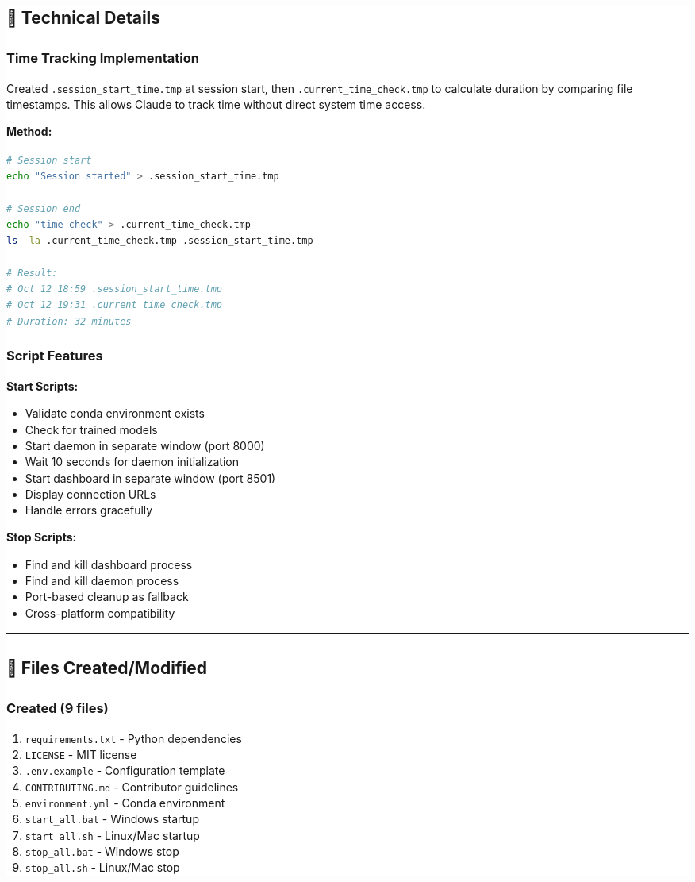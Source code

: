 ## 🔧 Technical Details

### Time Tracking Implementation
Created `.session_start_time.tmp` at session start, then `.current_time_check.tmp` to calculate duration by comparing file timestamps. This allows Claude to track time without direct system time access.

**Method:**
```bash
# Session start
echo "Session started" > .session_start_time.tmp

# Session end
echo "time check" > .current_time_check.tmp
ls -la .current_time_check.tmp .session_start_time.tmp

# Result:
# Oct 12 18:59 .session_start_time.tmp
# Oct 12 19:31 .current_time_check.tmp
# Duration: 32 minutes
```

### Script Features

**Start Scripts:**
- Validate conda environment exists
- Check for trained models
- Start daemon in separate window (port 8000)
- Wait 10 seconds for daemon initialization
- Start dashboard in separate window (port 8501)
- Display connection URLs
- Handle errors gracefully

**Stop Scripts:**
- Find and kill dashboard process
- Find and kill daemon process
- Port-based cleanup as fallback
- Cross-platform compatibility

---

## 📝 Files Created/Modified

### Created (9 files)
1. `requirements.txt` - Python dependencies
2. `LICENSE` - MIT license
3. `.env.example` - Configuration template
4. `CONTRIBUTING.md` - Contributor guidelines
5. `environment.yml` - Conda environment
6. `start_all.bat` - Windows startup
7. `start_all.sh` - Linux/Mac startup
8. `stop_all.bat` - Windows stop
9. `stop_all.sh` - Linux/Mac stop
